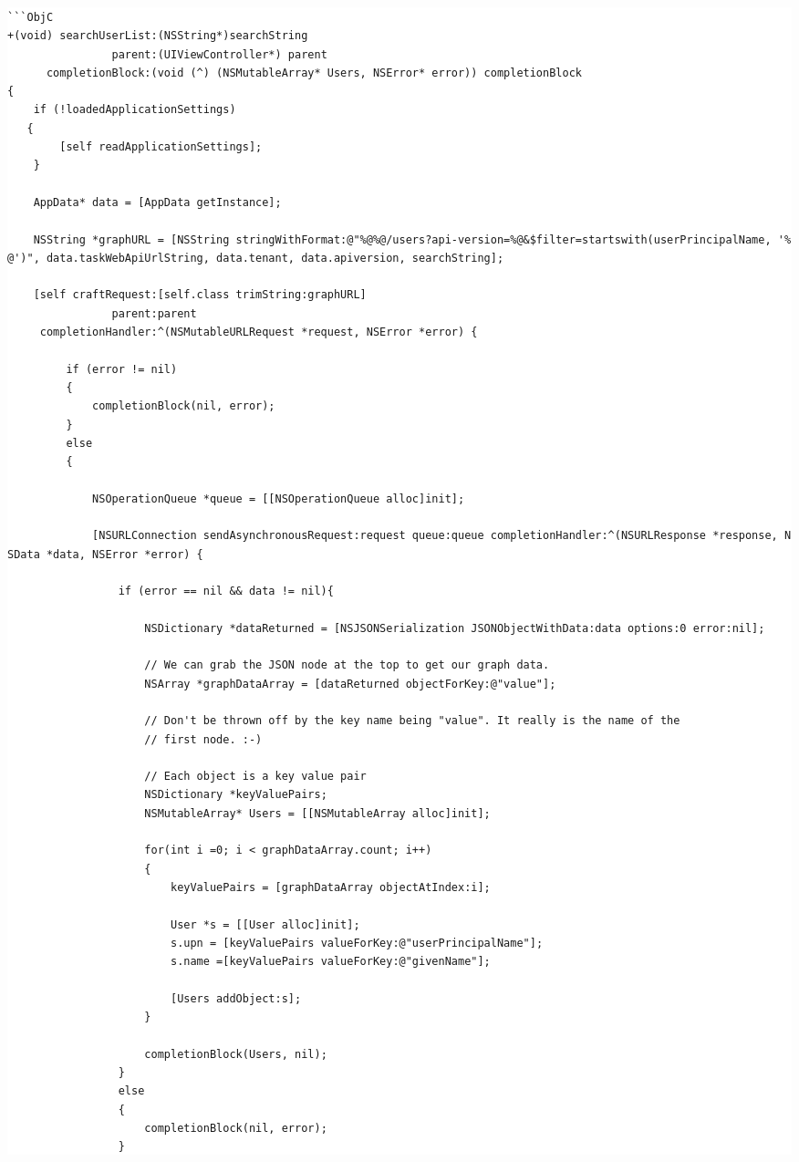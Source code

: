     ```ObjC
    +(void) searchUserList:(NSString*)searchString
                    parent:(UIViewController*) parent
          completionBlock:(void (^) (NSMutableArray* Users, NSError* error)) completionBlock
    {
        if (!loadedApplicationSettings)
       {
            [self readApplicationSettings];
        }
        
        AppData* data = [AppData getInstance];

        NSString *graphURL = [NSString stringWithFormat:@"%@%@/users?api-version=%@&$filter=startswith(userPrincipalName, '%@')", data.taskWebApiUrlString, data.tenant, data.apiversion, searchString];

        [self craftRequest:[self.class trimString:graphURL]
                    parent:parent
         completionHandler:^(NSMutableURLRequest *request, NSError *error) {

             if (error != nil)
             {
                 completionBlock(nil, error);
             }
             else
             {

                 NSOperationQueue *queue = [[NSOperationQueue alloc]init];

                 [NSURLConnection sendAsynchronousRequest:request queue:queue completionHandler:^(NSURLResponse *response, NSData *data, NSError *error) {

                     if (error == nil && data != nil){

                         NSDictionary *dataReturned = [NSJSONSerialization JSONObjectWithData:data options:0 error:nil];

                         // We can grab the JSON node at the top to get our graph data.
                         NSArray *graphDataArray = [dataReturned objectForKey:@"value"];

                         // Don't be thrown off by the key name being "value". It really is the name of the
                         // first node. :-)

                         // Each object is a key value pair
                         NSDictionary *keyValuePairs;
                         NSMutableArray* Users = [[NSMutableArray alloc]init];

                         for(int i =0; i < graphDataArray.count; i++)
                         {
                             keyValuePairs = [graphDataArray objectAtIndex:i];

                             User *s = [[User alloc]init];
                             s.upn = [keyValuePairs valueForKey:@"userPrincipalName"];
                             s.name =[keyValuePairs valueForKey:@"givenName"];

                             [Users addObject:s];
                         }

                         completionBlock(Users, nil);
                     }
                     else
                     {
                         completionBlock(nil, error);
                     }
